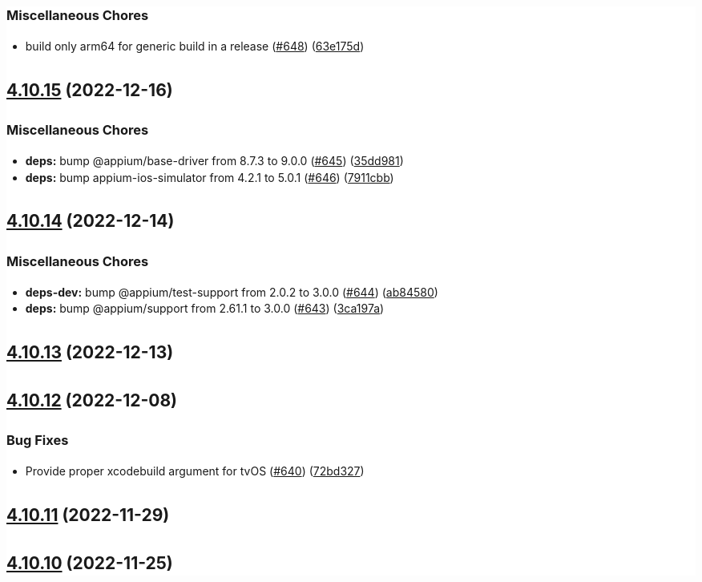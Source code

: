 
### Miscellaneous Chores

* build only arm64 for generic build in a release ([#648](https://github.com/appium/WebDriverAgent/issues/648)) ([63e175d](https://github.com/appium/WebDriverAgent/commit/63e175d56526d9fb74d9053dbe60fd0c80b9c670))

## [4.10.15](https://github.com/appium/WebDriverAgent/compare/v4.10.14...v4.10.15) (2022-12-16)


### Miscellaneous Chores

* **deps:** bump @appium/base-driver from 8.7.3 to 9.0.0 ([#645](https://github.com/appium/WebDriverAgent/issues/645)) ([35dd981](https://github.com/appium/WebDriverAgent/commit/35dd98111f1d8222bc0cb412c11cb1442d10295e))
* **deps:** bump appium-ios-simulator from 4.2.1 to 5.0.1 ([#646](https://github.com/appium/WebDriverAgent/issues/646)) ([7911cbb](https://github.com/appium/WebDriverAgent/commit/7911cbb3607b1d75091bdf3dc436baae3868854a))

## [4.10.14](https://github.com/appium/WebDriverAgent/compare/v4.10.13...v4.10.14) (2022-12-14)


### Miscellaneous Chores

* **deps-dev:** bump @appium/test-support from 2.0.2 to 3.0.0 ([#644](https://github.com/appium/WebDriverAgent/issues/644)) ([ab84580](https://github.com/appium/WebDriverAgent/commit/ab8458027457563b7faaeef36d9019b7ac1921b0))
* **deps:** bump @appium/support from 2.61.1 to 3.0.0 ([#643](https://github.com/appium/WebDriverAgent/issues/643)) ([3ca197a](https://github.com/appium/WebDriverAgent/commit/3ca197ac7526036e408584207b26129847a615ca))

## [4.10.13](https://github.com/appium/WebDriverAgent/compare/v4.10.12...v4.10.13) (2022-12-13)

## [4.10.12](https://github.com/appium/WebDriverAgent/compare/v4.10.11...v4.10.12) (2022-12-08)


### Bug Fixes

* Provide proper xcodebuild argument for tvOS ([#640](https://github.com/appium/WebDriverAgent/issues/640)) ([72bd327](https://github.com/appium/WebDriverAgent/commit/72bd32780f26ae0f60b30e0cee8fc585aea600fe))

## [4.10.11](https://github.com/appium/WebDriverAgent/compare/v4.10.10...v4.10.11) (2022-11-29)

## [4.10.10](https://github.com/appium/WebDriverAgent/compare/v4.10.9...v4.10.10) (2022-11-25)
